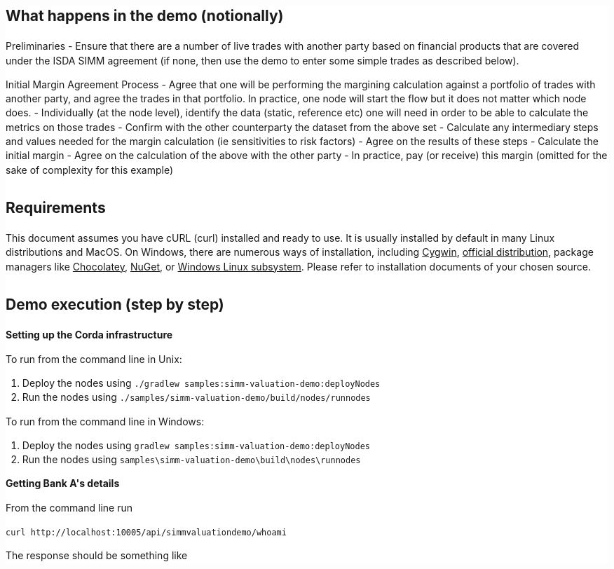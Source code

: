 ## What happens in the demo (notionally)


Preliminaries
    - Ensure that there are a number of live trades with another party based on financial products that are covered under the
      ISDA SIMM agreement (if none, then use the demo to enter some simple trades as described below).

Initial Margin Agreement Process
    - Agree that one will be performing the margining calculation against a portfolio of trades with another party, and agree the trades in that portfolio. In practice, one node will start the flow but it does not matter which node does.
    - Individually (at the node level), identify the data (static, reference etc) one will need in order to be able to calculate the metrics on those trades
    - Confirm with the other counterparty the dataset from the above set
    - Calculate any intermediary steps and values needed for the margin calculation (ie sensitivities to risk factors)
    - Agree on the results of these steps
    - Calculate the initial margin
    - Agree on the calculation of the above with the other party
    - In practice, pay (or receive) this margin (omitted for the sake of complexity for this example)

## Requirements

This document assumes you have cURL (curl) installed and ready to use. It is usually installed by default in many Linux
distributions and MacOS.
On Windows, there are numerous ways of installation, including [Cygwin](https://www.cygwin.com), [official distribution](https://curl.haxx.se),
package managers like [Chocolatey](https://chocolatey.org), [NuGet](https://www.nuget.org/), or [Windows Linux subsystem](https://docs.microsoft.com/en-us/windows/wsl/about).
Please refer to installation documents of your chosen source.

## Demo execution (step by step)

**Setting up the Corda infrastructure**

To run from the command line in Unix:

1. Deploy the nodes using ``./gradlew samples:simm-valuation-demo:deployNodes``
2. Run the nodes using ``./samples/simm-valuation-demo/build/nodes/runnodes``

To run from the command line in Windows:

1. Deploy the nodes using ``gradlew samples:simm-valuation-demo:deployNodes``
2. Run the nodes using ``samples\simm-valuation-demo\build\nodes\runnodes``

**Getting Bank A's details**

From the command line run

    curl http://localhost:10005/api/simmvaluationdemo/whoami

The response should be something like

